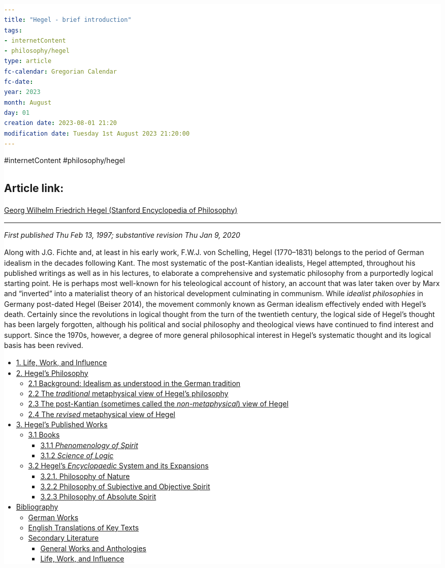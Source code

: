 ```yaml
---
title: "Hegel - brief introduction"
tags:
- internetContent
- philosophy/hegel
type: article
fc-calendar: Gregorian Calendar
fc-date: 
year: 2023
month: August
day: 01
creation date: 2023-08-01 21:20
modification date: Tuesday 1st August 2023 21:20:00
---
```


#internetContent  #philosophy/hegel 
## Article link:
[Georg Wilhelm Friedrich Hegel (Stanford Encyclopedia of Philosophy)](https://plato.stanford.edu/entries/hegel/)
_____
_First published Thu Feb 13, 1997; substantive revision Thu Jan 9, 2020_

Along with J.G. Fichte and, at least in his early work, F.W.J. von Schelling, Hegel (1770–1831) belongs to the period of German idealism in the decades following Kant. The most systematic of the post-Kantian idealists, Hegel attempted, throughout his published writings as well as in his lectures, to elaborate a comprehensive and systematic philosophy from a purportedly logical starting point. He is perhaps most well-known for his teleological account of history, an account that was later taken over by Marx and “inverted” into a materialist theory of an historical development culminating in communism. While _idealist philosophies_ in Germany post-dated Hegel (Beiser 2014), the movement commonly known as German idealism effectively ended with Hegel’s death. Certainly since the revolutions in logical thought from the turn of the twentieth century, the logical side of Hegel’s thought has been largely forgotten, although his political and social philosophy and theological views have continued to find interest and support. Since the 1970s, however, a degree of more general philosophical interest in Hegel’s systematic thought and its logical basis has been revived.

- [1. Life, Work, and Influence](https://plato.stanford.edu/entries/hegel/#LifWorInf)
- [2. Hegel’s Philosophy](https://plato.stanford.edu/entries/hegel/#Heg)
    - [2.1 Background: Idealism as understood in the German tradition](https://plato.stanford.edu/entries/hegel/#BacIdeUndGerTra)
    - [2.2 The _traditional_ metaphysical view of Hegel’s philosophy](https://plato.stanford.edu/entries/hegel/#TraMetVieHeg)
    - [2.3 The post-Kantian (sometimes called the _non-metaphysical_) view of Hegel](https://plato.stanford.edu/entries/hegel/#PosKanSomCalNonMetVieHeg)
    - [2.4 The _revised_ metaphysical view of Hegel](https://plato.stanford.edu/entries/hegel/#RevMetVieHeg)
- [3. Hegel’s Published Works](https://plato.stanford.edu/entries/hegel/#HegPubWor)
    - [3.1 Books](https://plato.stanford.edu/entries/hegel/#Boo)
        - [3.1.1 _Phenomenology of Spirit_](https://plato.stanford.edu/entries/hegel/#PheSpi)
        - [3.1.2 _Science of Logic_](https://plato.stanford.edu/entries/hegel/#SciLog)
    - [3.2 Hegel’s _Encyclopaedic_ System and its Expansions](https://plato.stanford.edu/entries/hegel/#HegEncSysExp)
        - [3.2.1. Philosophy of Nature](https://plato.stanford.edu/entries/hegel/#Nat)
        - [3.2.2 Philosophy of Subjective and Objective Spirit](https://plato.stanford.edu/entries/hegel/#SubObjSpi)
        - [3.2.3 Philosophy of Absolute Spirit](https://plato.stanford.edu/entries/hegel/#AbsSpi)
- [Bibliography](https://plato.stanford.edu/entries/hegel/#Bib)
    - [German Works](https://plato.stanford.edu/entries/hegel/#GerWor)
    - [English Translations of Key Texts](https://plato.stanford.edu/entries/hegel/#EngTraKeyTex)
    - [Secondary Literature](https://plato.stanford.edu/entries/hegel/#SecLit)
        - [General Works and Anthologies](https://plato.stanford.edu/entries/hegel/#GenWorAnt)
        - [Life, Work, and Influence](https://plato.stanford.edu/entries/hegel/#LifWorInfbib)